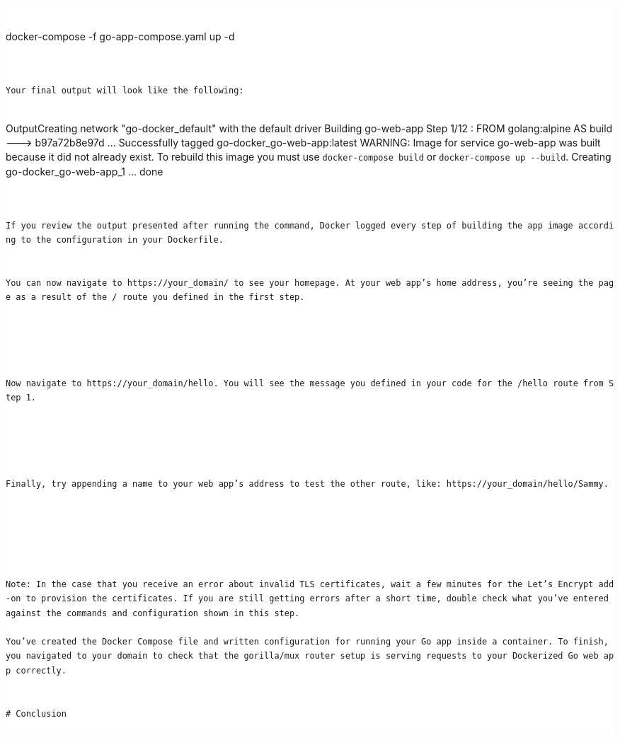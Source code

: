 ```


```
docker-compose -f go-app-compose.yaml up -d


```


Your final output will look like the following:


```
OutputCreating network "go-docker_default" with the default driver
Building go-web-app
Step 1/12 : FROM golang:alpine AS build
 ---> b97a72b8e97d
...
Successfully tagged go-docker_go-web-app:latest
WARNING: Image for service go-web-app was built because it did not already exist. To rebuild this image you must use `docker-compose build` or `docker-compose up --build`.
Creating go-docker_go-web-app_1 ... done

```


If you review the output presented after running the command, Docker logged every step of building the app image according to the configuration in your Dockerfile.


You can now navigate to https://your_domain/ to see your homepage. At your web app’s home address, you’re seeing the page as a result of the / route you defined in the first step.





Now navigate to https://your_domain/hello. You will see the message you defined in your code for the /hello route from Step 1.





Finally, try appending a name to your web app’s address to test the other route, like: https://your_domain/hello/Sammy.






Note: In the case that you receive an error about invalid TLS certificates, wait a few minutes for the Let’s Encrypt add-on to provision the certificates. If you are still getting errors after a short time, double check what you’ve entered against the commands and configuration shown in this step.

You’ve created the Docker Compose file and written configuration for running your Go app inside a container. To finish, you navigated to your domain to check that the gorilla/mux router setup is serving requests to your Dockerized Go web app correctly.


# Conclusion


```